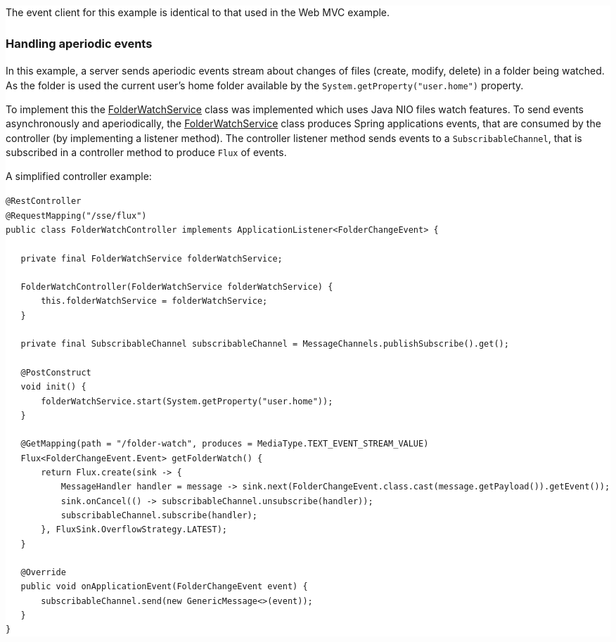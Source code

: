 The event client for this example is identical to that used in the Web MVC example.

### Handling aperiodic events

In this example, a server sends aperiodic events stream about changes of files (create, modify, delete) in a folder being watched. As the folder is used the current user’s home folder available by the `System.getProperty("user.home")` property. 

To implement this the [FolderWatchService](https://github.com/aliakh/demo-spring-sse/blob/master/server-common/src/main/java/demo/sse/server/common/file/FolderWatchService.java) class was implemented which uses Java NIO files watch features. To send events asynchronously and aperiodically, the [FolderWatchService](https://github.com/aliakh/demo-spring-sse/blob/master/server-common/src/main/java/demo/sse/server/common/file/FolderWatchService.java) class produces Spring applications events, that are consumed by the controller (by implementing a listener method). The controller listener method sends events to a `SubscribableChannel`, that is subscribed in a controller method to produce `Flux` of events.

A simplified controller example:

```
@RestController
@RequestMapping("/sse/flux")
public class FolderWatchController implements ApplicationListener<FolderChangeEvent> {

   private final FolderWatchService folderWatchService;

   FolderWatchController(FolderWatchService folderWatchService) {
       this.folderWatchService = folderWatchService;
   }

   private final SubscribableChannel subscribableChannel = MessageChannels.publishSubscribe().get();

   @PostConstruct
   void init() {
       folderWatchService.start(System.getProperty("user.home"));
   }

   @GetMapping(path = "/folder-watch", produces = MediaType.TEXT_EVENT_STREAM_VALUE)
   Flux<FolderChangeEvent.Event> getFolderWatch() {
       return Flux.create(sink -> {
           MessageHandler handler = message -> sink.next(FolderChangeEvent.class.cast(message.getPayload()).getEvent());
           sink.onCancel(() -> subscribableChannel.unsubscribe(handler));
           subscribableChannel.subscribe(handler);
       }, FluxSink.OverflowStrategy.LATEST);
   }

   @Override
   public void onApplicationEvent(FolderChangeEvent event) {
       subscribableChannel.send(new GenericMessage<>(event));
   }
}
```

